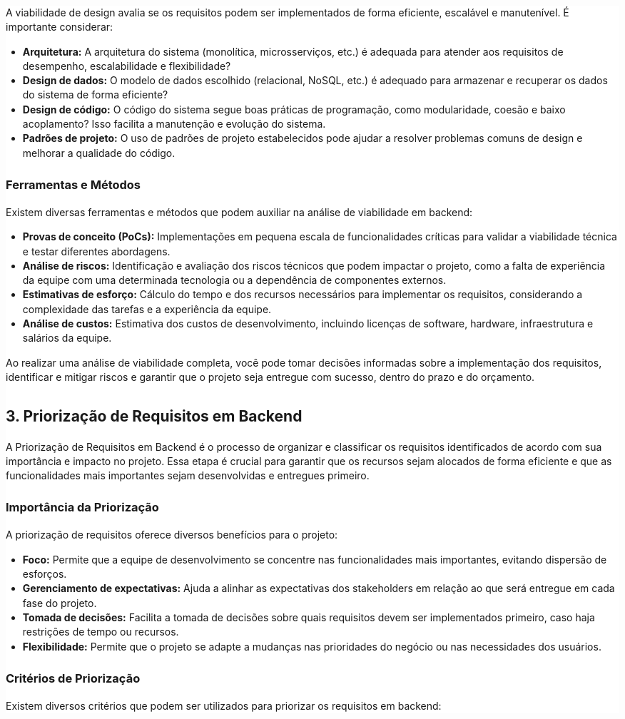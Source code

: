 A viabilidade de design avalia se os requisitos podem ser implementados de forma eficiente, escalável e manutenível. É importante considerar:

* **Arquitetura:** A arquitetura do sistema (monolítica, microsserviços, etc.) é adequada para atender aos requisitos de desempenho, escalabilidade e flexibilidade?
* **Design de dados:** O modelo de dados escolhido (relacional, NoSQL, etc.) é adequado para armazenar e recuperar os dados do sistema de forma eficiente?
* **Design de código:** O código do sistema segue boas práticas de programação, como modularidade, coesão e baixo acoplamento? Isso facilita a manutenção e evolução do sistema.
* **Padrões de projeto:** O uso de padrões de projeto estabelecidos pode ajudar a resolver problemas comuns de design e melhorar a qualidade do código.

### Ferramentas e Métodos

Existem diversas ferramentas e métodos que podem auxiliar na análise de viabilidade em backend:

* **Provas de conceito (PoCs):** Implementações em pequena escala de funcionalidades críticas para validar a viabilidade técnica e testar diferentes abordagens.
* **Análise de riscos:** Identificação e avaliação dos riscos técnicos que podem impactar o projeto, como a falta de experiência da equipe com uma determinada tecnologia ou a dependência de componentes externos.
* **Estimativas de esforço:** Cálculo do tempo e dos recursos necessários para implementar os requisitos, considerando a complexidade das tarefas e a experiência da equipe.
* **Análise de custos:** Estimativa dos custos de desenvolvimento, incluindo licenças de software, hardware, infraestrutura e salários da equipe.

Ao realizar uma análise de viabilidade completa, você pode tomar decisões informadas sobre a implementação dos requisitos, identificar e mitigar riscos e garantir que o projeto seja entregue com sucesso, dentro do prazo e do orçamento.


## 3. Priorização de Requisitos em Backend

A Priorização de Requisitos em Backend é o processo de organizar e classificar os requisitos identificados de acordo com sua importância e impacto no projeto. Essa etapa é crucial para garantir que os recursos sejam alocados de forma eficiente e que as funcionalidades mais importantes sejam desenvolvidas e entregues primeiro.

### Importância da Priorização

A priorização de requisitos oferece diversos benefícios para o projeto:

* **Foco:** Permite que a equipe de desenvolvimento se concentre nas funcionalidades mais importantes, evitando dispersão de esforços.
* **Gerenciamento de expectativas:** Ajuda a alinhar as expectativas dos stakeholders em relação ao que será entregue em cada fase do projeto.
* **Tomada de decisões:** Facilita a tomada de decisões sobre quais requisitos devem ser implementados primeiro, caso haja restrições de tempo ou recursos.
* **Flexibilidade:** Permite que o projeto se adapte a mudanças nas prioridades do negócio ou nas necessidades dos usuários.

### Critérios de Priorização

Existem diversos critérios que podem ser utilizados para priorizar os requisitos em backend:
